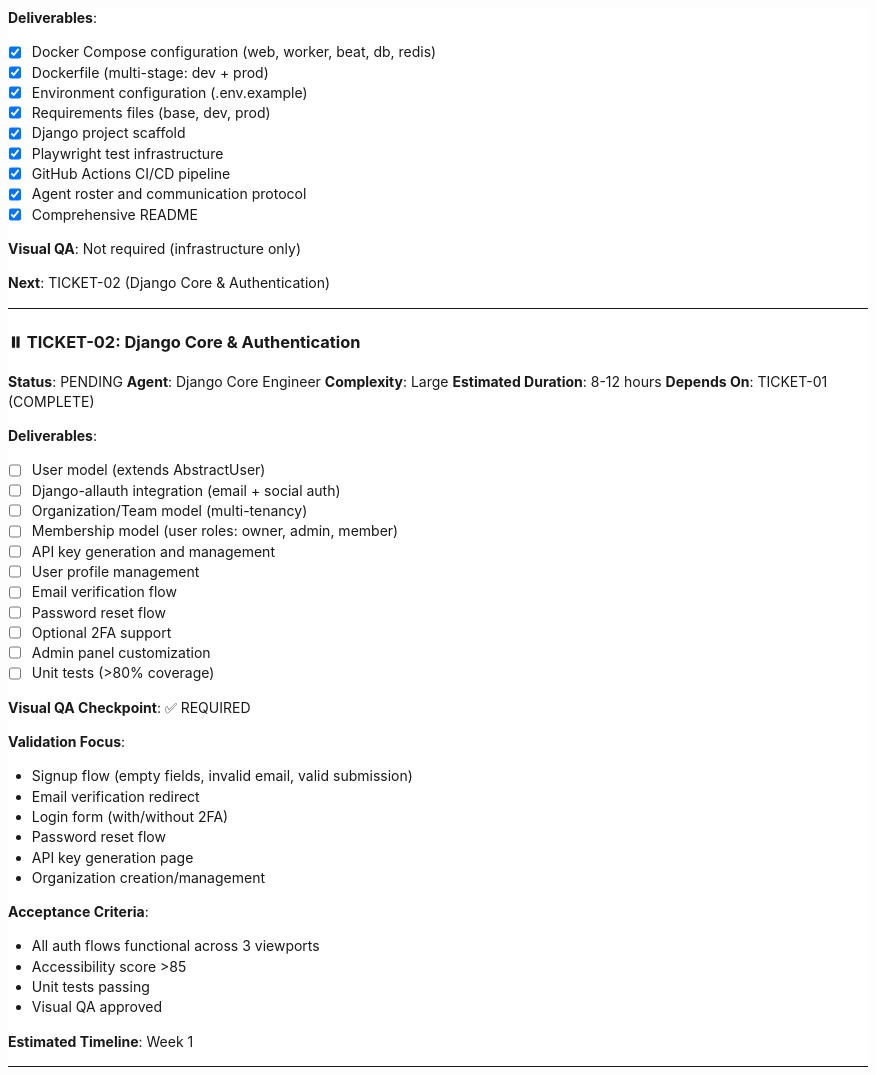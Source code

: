 **Deliverables**:
- [x] Docker Compose configuration (web, worker, beat, db, redis)
- [x] Dockerfile (multi-stage: dev + prod)
- [x] Environment configuration (.env.example)
- [x] Requirements files (base, dev, prod)
- [x] Django project scaffold
- [x] Playwright test infrastructure
- [x] GitHub Actions CI/CD pipeline
- [x] Agent roster and communication protocol
- [x] Comprehensive README

**Visual QA**: Not required (infrastructure only)

**Next**: TICKET-02 (Django Core & Authentication)

---

### ⏸️ TICKET-02: Django Core & Authentication
**Status**: PENDING
**Agent**: Django Core Engineer
**Complexity**: Large
**Estimated Duration**: 8-12 hours
**Depends On**: TICKET-01 (COMPLETE)

**Deliverables**:
- [ ] User model (extends AbstractUser)
- [ ] Django-allauth integration (email + social auth)
- [ ] Organization/Team model (multi-tenancy)
- [ ] Membership model (user roles: owner, admin, member)
- [ ] API key generation and management
- [ ] User profile management
- [ ] Email verification flow
- [ ] Password reset flow
- [ ] Optional 2FA support
- [ ] Admin panel customization
- [ ] Unit tests (>80% coverage)

**Visual QA Checkpoint**: ✅ REQUIRED

**Validation Focus**:
- Signup flow (empty fields, invalid email, valid submission)
- Email verification redirect
- Login form (with/without 2FA)
- Password reset flow
- API key generation page
- Organization creation/management

**Acceptance Criteria**:
- All auth flows functional across 3 viewports
- Accessibility score >85
- Unit tests passing
- Visual QA approved

**Estimated Timeline**: Week 1

---